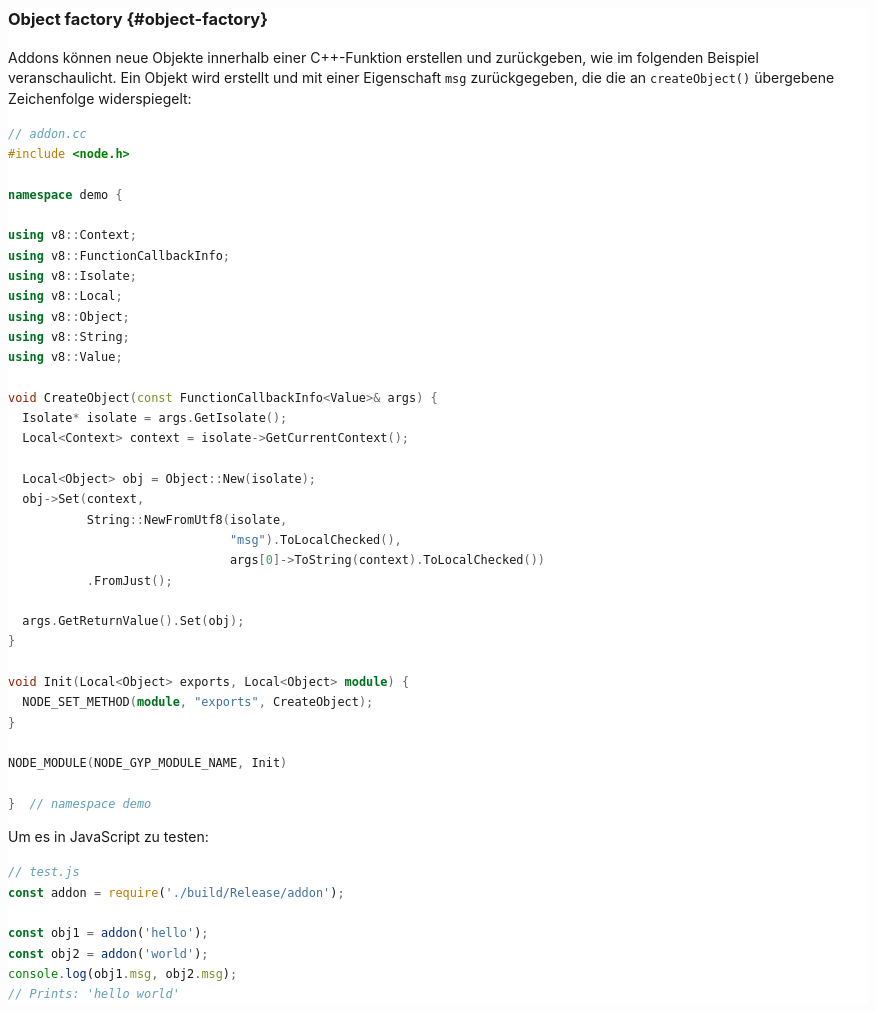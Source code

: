 ### Object factory {#object-factory}

Addons können neue Objekte innerhalb einer C++-Funktion erstellen und zurückgeben, wie im folgenden Beispiel veranschaulicht. Ein Objekt wird erstellt und mit einer Eigenschaft `msg` zurückgegeben, die die an `createObject()` übergebene Zeichenfolge widerspiegelt:

```C++ [C++]
// addon.cc
#include <node.h>

namespace demo {

using v8::Context;
using v8::FunctionCallbackInfo;
using v8::Isolate;
using v8::Local;
using v8::Object;
using v8::String;
using v8::Value;

void CreateObject(const FunctionCallbackInfo<Value>& args) {
  Isolate* isolate = args.GetIsolate();
  Local<Context> context = isolate->GetCurrentContext();

  Local<Object> obj = Object::New(isolate);
  obj->Set(context,
           String::NewFromUtf8(isolate,
                               "msg").ToLocalChecked(),
                               args[0]->ToString(context).ToLocalChecked())
           .FromJust();

  args.GetReturnValue().Set(obj);
}

void Init(Local<Object> exports, Local<Object> module) {
  NODE_SET_METHOD(module, "exports", CreateObject);
}

NODE_MODULE(NODE_GYP_MODULE_NAME, Init)

}  // namespace demo
```
Um es in JavaScript zu testen:

```js [ESM]
// test.js
const addon = require('./build/Release/addon');

const obj1 = addon('hello');
const obj2 = addon('world');
console.log(obj1.msg, obj2.msg);
// Prints: 'hello world'
```
